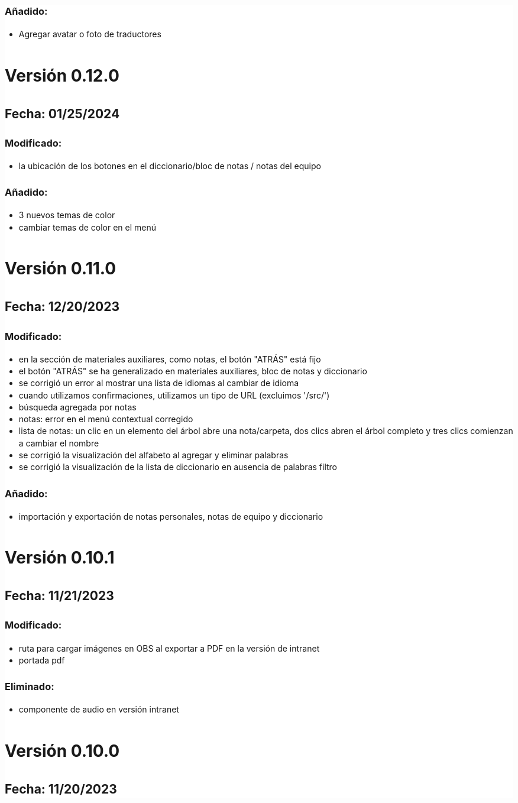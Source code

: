 ### **Añadido:**
- Agregar avatar o foto de traductores

# Versión 0.12.0
## Fecha: 01/25/2024

### **Modificado:**
- la ubicación de los botones en el diccionario/bloc de notas / notas del equipo

### **Añadido:**
- 3 nuevos temas de color
- cambiar temas de color en el menú

# Versión 0.11.0
## Fecha: 12/20/2023

### **Modificado:**
- en la sección de materiales auxiliares, como notas, el botón "ATRÁS" está fijo
- el botón "ATRÁS" se ha generalizado en materiales auxiliares, bloc de notas y diccionario
- se corrigió un error al mostrar una lista de idiomas al cambiar de idioma
- cuando utilizamos confirmaciones, utilizamos un tipo de URL (excluimos '/src/')
- búsqueda agregada por notas
- notas: error en el menú contextual corregido
- lista de notas: un clic en un elemento del árbol abre una nota/carpeta, dos clics abren el árbol completo y tres clics comienzan a cambiar el nombre
- se corrigió la visualización del alfabeto al agregar y eliminar palabras
- se corrigió la visualización de la lista de diccionario en ausencia de palabras filtro

### **Añadido:**
- importación y exportación de notas personales, notas de equipo y diccionario

# Versión 0.10.1
## Fecha: 11/21/2023

### **Modificado:**
- ruta para cargar imágenes en OBS al exportar a PDF en la versión de intranet
- portada pdf
### **Eliminado:**
- componente de audio en versión intranet

# Versión 0.10.0
## Fecha: 11/20/2023
